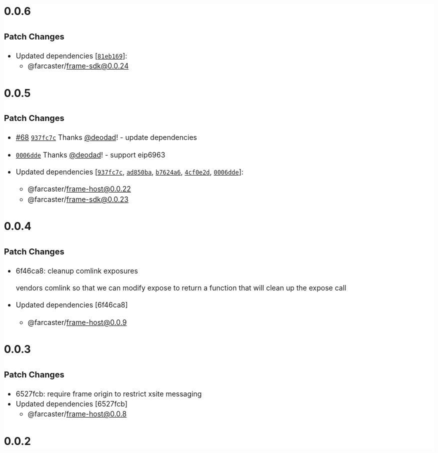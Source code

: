 ## 0.0.6

### Patch Changes

- Updated dependencies [[`81eb169`](https://github.com/farcasterxyz/frames/commit/81eb1694a15e5704dd22ae5ceb1daceb81e79890)]:
  - @farcaster/frame-sdk@0.0.24

## 0.0.5

### Patch Changes

- [#68](https://github.com/farcasterxyz/frames/pull/68) [`937fc7c`](https://github.com/farcasterxyz/frames/commit/937fc7cecd66412077f790c92b12750b7ac3a99f) Thanks [@deodad](https://github.com/deodad)! - update dependencies

- [`0006dde`](https://github.com/farcasterxyz/frames/commit/0006dde9b1ad9046962f02178daa4cc7529f1df8) Thanks [@deodad](https://github.com/deodad)! - support eip6963

- Updated dependencies [[`937fc7c`](https://github.com/farcasterxyz/frames/commit/937fc7cecd66412077f790c92b12750b7ac3a99f), [`ad850ba`](https://github.com/farcasterxyz/frames/commit/ad850ba7f17601c462e3a7b3d41ace784436d27e), [`b7624a6`](https://github.com/farcasterxyz/frames/commit/b7624a69fac63f4a533848ec470430c66d8b03e2), [`4cf0e2d`](https://github.com/farcasterxyz/frames/commit/4cf0e2d5fbf6cb577351e49df78bb946823e72be), [`0006dde`](https://github.com/farcasterxyz/frames/commit/0006dde9b1ad9046962f02178daa4cc7529f1df8)]:
  - @farcaster/frame-host@0.0.22
  - @farcaster/frame-sdk@0.0.23

## 0.0.4

### Patch Changes

- 6f46ca8: cleanup comlink exposures

  vendors comlink so that we can modify expose to return a function
  that will clean up the expose call

- Updated dependencies [6f46ca8]
  - @farcaster/frame-host@0.0.9

## 0.0.3

### Patch Changes

- 6527fcb: require frame origin to restrict xsite messaging
- Updated dependencies [6527fcb]
  - @farcaster/frame-host@0.0.8

## 0.0.2
